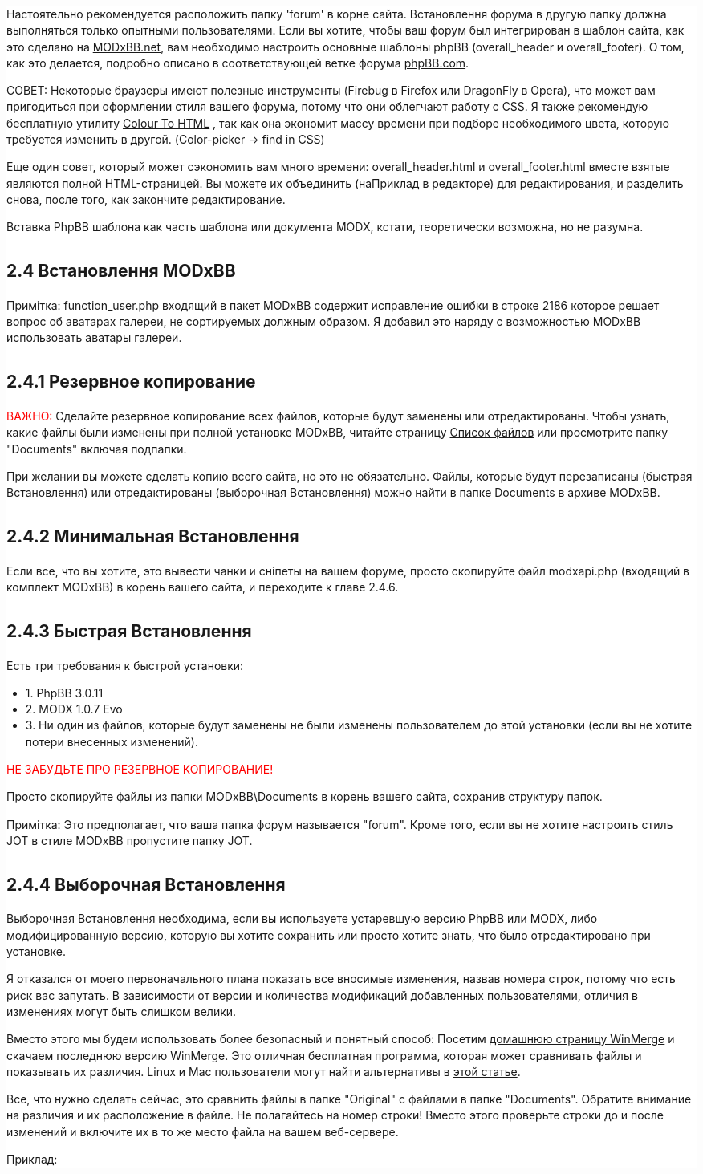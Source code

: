 <p>Настоятельно рекомендуется расположить папку 'forum' в корне сайта. Встановлення форума в другую папку должна выполняться только опытными пользователями. Если вы хотите, чтобы ваш форум был интегрирован в шаблон сайта, как это сделано на <a rel="nofollow" href="http://modxbb.net/forum" target="_blank">MODxBB.net</a>, вам необходимо настроить основные шаблоны phpBB (overall_header и overall_footer). О том, как это делается, подробно описано в соответствующей ветке форума <a rel="nofollow" href="http://www.phpbb.com/community/viewtopic.php?f=74&amp;t=963325" target="_blank">phpBB.com</a>.</p>
<p><span class="text-bold">СОВЕТ:</span> Некоторые браузеры имеют полезные инструменты (Firebug в Firefox или DragonFly в Opera), что может вам пригодиться при оформлении стиля вашего форума, потому что они облегчают работу с CSS. Я также рекомендую бесплатную утилиту <a rel="nofollow" title="Colour To HTML" href="http://www.matthewhipkin.co.uk/colourtohtml.php">Colour To HTML</a> , так как она экономит массу времени при подборе необходимого цвета, которую требуется изменить в другой. (Color-picker -&gt; find in CSS)</p>
<p>Еще один совет, который может сэкономить вам много времени: overall_header.html и overall_footer.html вместе взятые являются полной HTML-страницей. Вы можете их объединить (наПриклад в редакторе) для редактирования, и разделить снова, после того, как закончите редактирование.</p>
<p>Вставка PhpBB шаблона как часть шаблона или документа MODX, кстати, теоретически возможна, но не разумна.</p>
<h2 class="page-header">2.4 Встановлення MODxBB</h2>
<p><span class="text-bold">Примітка:</span> function_user.php входящий в пакет MODxBB содержит исправление ошибки в строке 2186 которое решает вопрос об аватарах галереи, не сортируемых должным образом. Я добавил это наряду с возможностью MODxBB использовать аватары галереи.</p>
<h2 class="page-header">2.4.1 Резервное копирование</h2>
<p><span class="text-bold"><span style="color: #ff0000;">ВАЖНО:</span></span> Сделайте резервное копирование всех файлов, которые будут заменены или отредактированы. Чтобы узнать, какие файлы были изменены при полной установке MODxBB, читайте страницу <span style="text-decoration: underline;">Список файлов</span> или просмотрите папку "Documents" включая подпапки.</p>
<p>При желании вы можете сделать копию всего сайта, но это не обязательно. Файлы, которые будут перезаписаны (быстрая Встановлення) или отредактированы (выборочная Встановлення) можно найти в папке Documents в архиве MODxBB.</p>
<h2 class="page-header">2.4.2 Минимальная Встановлення</h2>
<p>Если все, что вы хотите, это вывести чанки и сніпеты на вашем форуме, просто скопируйте файл modxapi.php (входящий в комплект MODxBB) в корень вашего сайта, и переходите к главе 2.4.6.</p>
<h2 class="page-header">2.4.3 Быстрая Встановлення</h2>
<p>Есть три требования к быстрой установки:</p>
<ul>
	<li>1. PhpBB 3.0.11</li>
	<li>2. MODX 1.0.7 Evo </li>
	<li>3. Ни один из файлов, которые будут заменены не были изменены пользователем до этой установки (если вы не хотите потери внесенных изменений).</li>
</ul>
<p><span class="text-bold"><span style="color: #ff0000;">НЕ ЗАБУДЬТЕ ПРО РЕЗЕРВНОЕ КОПИРОВАНИЕ!</span></span></p>
<p>Просто скопируйте файлы из папки MODxBB\Documents в корень вашего сайта, сохранив структуру папок.</p>
<p><span class="text-bold">Примітка:</span> Это предполагает, что ваша папка форум называется "forum". Кроме того, если вы не хотите настроить стиль JOT в стиле MODxBB пропустите папку JOT.</p>
<h2 class="page-header">2.4.4 Выборочная Встановлення</h2>
<p>Выборочная Встановлення необходима, если вы используете устаревшую версию PhpBB или MODX, либо модифицированную версию, которую вы хотите сохранить или просто хотите знать, что было отредактировано при установке.</p>
<p>Я отказался от моего первоначального плана показать все вносимые изменения, назвав номера строк, потому что есть риск вас запутать. В зависимости от версии и количества модификаций добавленных пользователями, отличия в изменениях могут быть слишком велики.</p>
<p>Вместо этого мы будем использовать более безопасный и понятный способ: Посетим <a rel="nofollow" href="http://www.modxbb.net/index.php?id=55" target="_blank">домашнюю страницу WinMerge</a> и скачаем последнюю версию WinMerge. Это отличная бесплатная программа, которая может сравнивать файлы и показывать их различия. Linux и Mac пользователи могут найти альтернативы в <a rel="nofollow" href="http://en.wikipedia.org/wiki/File_comparison" target="_blank">этой статье</a>.</p>
<p>Все, что нужно сделать сейчас, это сравнить файлы в папке "Original" с файлами в папке "Documents". Обратите внимание на различия и их расположение в файле. Не полагайтесь на номер строки! Вместо этого проверьте строки до и после изменений и включите их в то же место файла на вашем веб-сервере.</p>
<p><span class="text-bold">Приклад: </span></p>